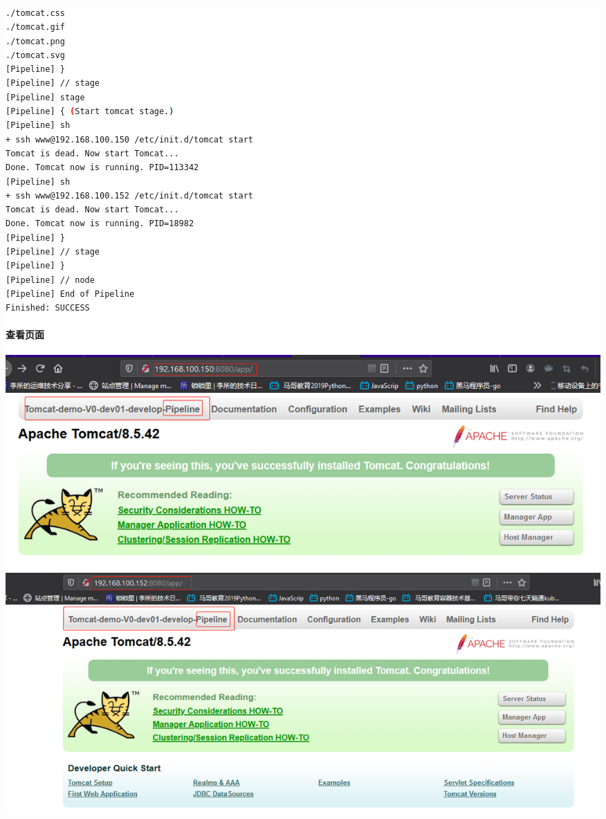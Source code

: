 ```bash
./tomcat.css
./tomcat.gif
./tomcat.png
./tomcat.svg
[Pipeline] }
[Pipeline] // stage
[Pipeline] stage
[Pipeline] { (Start tomcat stage.)
[Pipeline] sh
+ ssh www@192.168.100.150 /etc/init.d/tomcat start
Tomcat is dead. Now start Tomcat...
Done. Tomcat now is running. PID=113342
[Pipeline] sh
+ ssh www@192.168.100.152 /etc/init.d/tomcat start
Tomcat is dead. Now start Tomcat...
Done. Tomcat now is running. PID=18982
[Pipeline] }
[Pipeline] // stage
[Pipeline] }
[Pipeline] // node
[Pipeline] End of Pipeline
Finished: SUCCESS
```

#### 查看页面

![](png/2020-03-13-01-12-31.png)

![](png/2020-03-13-01-18-10.png)


[^1]: Groovy 是一种基于 JVM（Java 虚拟机）的敏捷开发语言，它结合了 Python、Ruby 和 Smalltalk 的许多强大的特性，Groovy 代码能够与 Java 代码很好地结合，也能用于扩展现有代码。由于其运行在 JVM 上的特性，Groovy 也可以使用其他非 Java 语言编写的库。